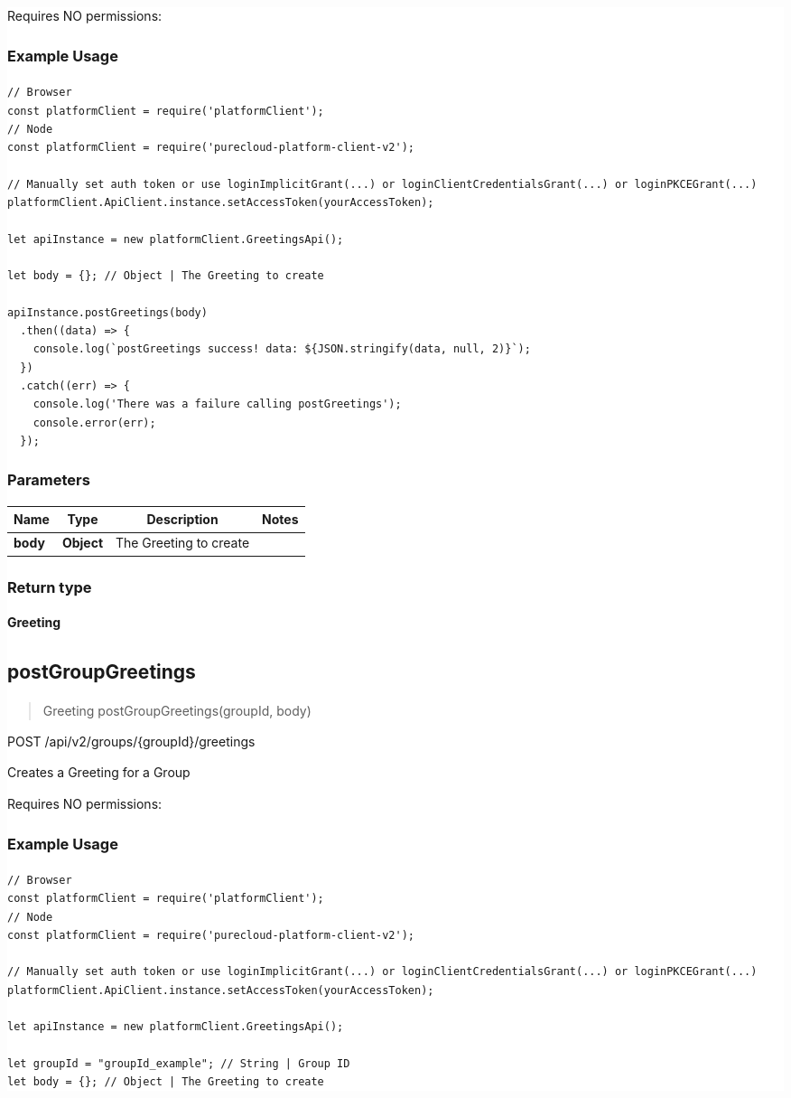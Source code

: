 Requires NO permissions:

### Example Usage

```{"language":"javascript"}
// Browser
const platformClient = require('platformClient');
// Node
const platformClient = require('purecloud-platform-client-v2');

// Manually set auth token or use loginImplicitGrant(...) or loginClientCredentialsGrant(...) or loginPKCEGrant(...)
platformClient.ApiClient.instance.setAccessToken(yourAccessToken);

let apiInstance = new platformClient.GreetingsApi();

let body = {}; // Object | The Greeting to create

apiInstance.postGreetings(body)
  .then((data) => {
    console.log(`postGreetings success! data: ${JSON.stringify(data, null, 2)}`);
  })
  .catch((err) => {
    console.log('There was a failure calling postGreetings');
    console.error(err);
  });
```

### Parameters


| Name | Type | Description  | Notes |
| ------------- | ------------- | ------------- | ------------- |
 **body** | **Object** | The Greeting to create |  |

### Return type

**Greeting**


## postGroupGreetings

> Greeting postGroupGreetings(groupId, body)


POST /api/v2/groups/{groupId}/greetings

Creates a Greeting for a Group

Requires NO permissions:

### Example Usage

```{"language":"javascript"}
// Browser
const platformClient = require('platformClient');
// Node
const platformClient = require('purecloud-platform-client-v2');

// Manually set auth token or use loginImplicitGrant(...) or loginClientCredentialsGrant(...) or loginPKCEGrant(...)
platformClient.ApiClient.instance.setAccessToken(yourAccessToken);

let apiInstance = new platformClient.GreetingsApi();

let groupId = "groupId_example"; // String | Group ID
let body = {}; // Object | The Greeting to create

```